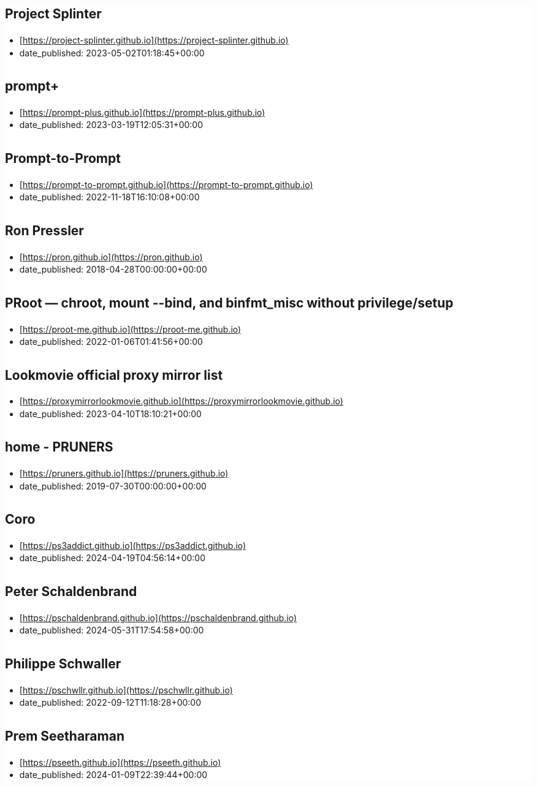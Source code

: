  ## Project Splinter
 - [https://project-splinter.github.io](https://project-splinter.github.io)
 - date_published: 2023-05-02T01:18:45+00:00

 ## prompt+
 - [https://prompt-plus.github.io](https://prompt-plus.github.io)
 - date_published: 2023-03-19T12:05:31+00:00

 ## Prompt-to-Prompt
 - [https://prompt-to-prompt.github.io](https://prompt-to-prompt.github.io)
 - date_published: 2022-11-18T16:10:08+00:00

 ## Ron Pressler
 - [https://pron.github.io](https://pron.github.io)
 - date_published: 2018-04-28T00:00:00+00:00

 ## PRoot — chroot, mount --bind, and binfmt_misc without privilege/setup
 - [https://proot-me.github.io](https://proot-me.github.io)
 - date_published: 2022-01-06T01:41:56+00:00

 ## Lookmovie official proxy mirror list
 - [https://proxymirrorlookmovie.github.io](https://proxymirrorlookmovie.github.io)
 - date_published: 2023-04-10T18:10:21+00:00

 ## home  - PRUNERS
 - [https://pruners.github.io](https://pruners.github.io)
 - date_published: 2019-07-30T00:00:00+00:00

 ## Coro
 - [https://ps3addict.github.io](https://ps3addict.github.io)
 - date_published: 2024-04-19T04:56:14+00:00

 ## Peter Schaldenbrand
 - [https://pschaldenbrand.github.io](https://pschaldenbrand.github.io)
 - date_published: 2024-05-31T17:54:58+00:00

 ## Philippe Schwaller
 - [https://pschwllr.github.io](https://pschwllr.github.io)
 - date_published: 2022-09-12T11:18:28+00:00

 ## Prem Seetharaman
 - [https://pseeth.github.io](https://pseeth.github.io)
 - date_published: 2024-01-09T22:39:44+00:00
